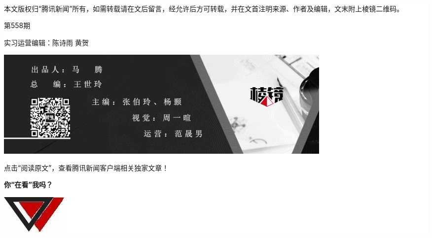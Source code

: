   

本文版权归“腾讯新闻”所有，如需转载请在文后留言，经允许后方可转载，并在文首注明来源、作者及编辑，文末附上棱镜二维码。

第558期

实习运营编辑：陈诗雨 黄贺

![](/images/post/f3430efc338d121880003c58289cbc5f.jpg)

点击“阅读原文”，查看腾讯新闻客户端相关独家文章！

**你“在看”我吗？**

![](/images/post/d21b3cbc42f278f9e808d91691eaa7d0.jpg)

